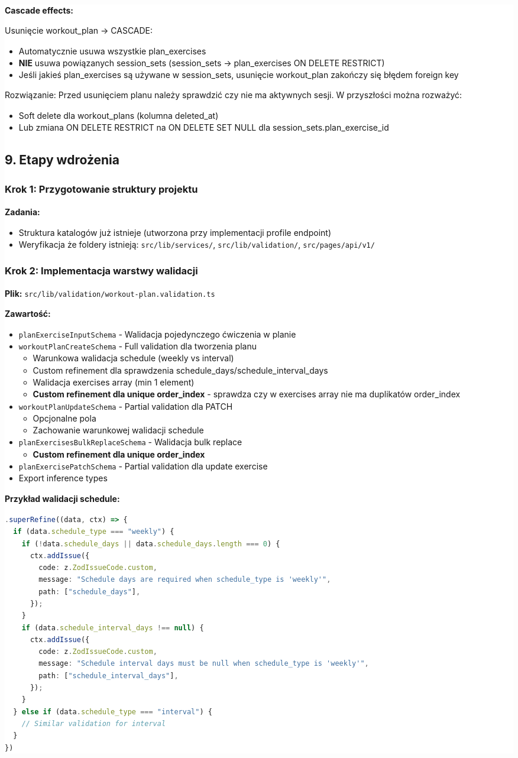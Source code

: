 **Cascade effects:**

Usunięcie workout_plan → CASCADE:

- Automatycznie usuwa wszystkie plan_exercises
- **NIE** usuwa powiązanych session_sets (session_sets → plan_exercises ON DELETE RESTRICT)
- Jeśli jakieś plan_exercises są używane w session_sets, usunięcie workout_plan zakończy się błędem foreign key

Rozwiązanie: Przed usunięciem planu należy sprawdzić czy nie ma aktywnych sesji. W przyszłości można rozważyć:

- Soft delete dla workout_plans (kolumna deleted_at)
- Lub zmiana ON DELETE RESTRICT na ON DELETE SET NULL dla session_sets.plan_exercise_id

## 9. Etapy wdrożenia

### Krok 1: Przygotowanie struktury projektu

**Zadania:**

- Struktura katalogów już istnieje (utworzona przy implementacji profile endpoint)
- Weryfikacja że foldery istnieją: `src/lib/services/`, `src/lib/validation/`, `src/pages/api/v1/`

### Krok 2: Implementacja warstwy walidacji

**Plik:** `src/lib/validation/workout-plan.validation.ts`

**Zawartość:**

- `planExerciseInputSchema` - Walidacja pojedynczego ćwiczenia w planie
- `workoutPlanCreateSchema` - Full validation dla tworzenia planu
  - Warunkowa walidacja schedule (weekly vs interval)
  - Custom refinement dla sprawdzenia schedule_days/schedule_interval_days
  - Walidacja exercises array (min 1 element)
  - **Custom refinement dla unique order_index** - sprawdza czy w exercises array nie ma duplikatów order_index
- `workoutPlanUpdateSchema` - Partial validation dla PATCH
  - Opcjonalne pola
  - Zachowanie warunkowej walidacji schedule
- `planExercisesBulkReplaceSchema` - Walidacja bulk replace
  - **Custom refinement dla unique order_index**
- `planExercisePatchSchema` - Partial validation dla update exercise
- Export inference types

**Przykład walidacji schedule:**

```typescript
.superRefine((data, ctx) => {
  if (data.schedule_type === "weekly") {
    if (!data.schedule_days || data.schedule_days.length === 0) {
      ctx.addIssue({
        code: z.ZodIssueCode.custom,
        message: "Schedule days are required when schedule_type is 'weekly'",
        path: ["schedule_days"],
      });
    }
    if (data.schedule_interval_days !== null) {
      ctx.addIssue({
        code: z.ZodIssueCode.custom,
        message: "Schedule interval days must be null when schedule_type is 'weekly'",
        path: ["schedule_interval_days"],
      });
    }
  } else if (data.schedule_type === "interval") {
    // Similar validation for interval
  }
})
```